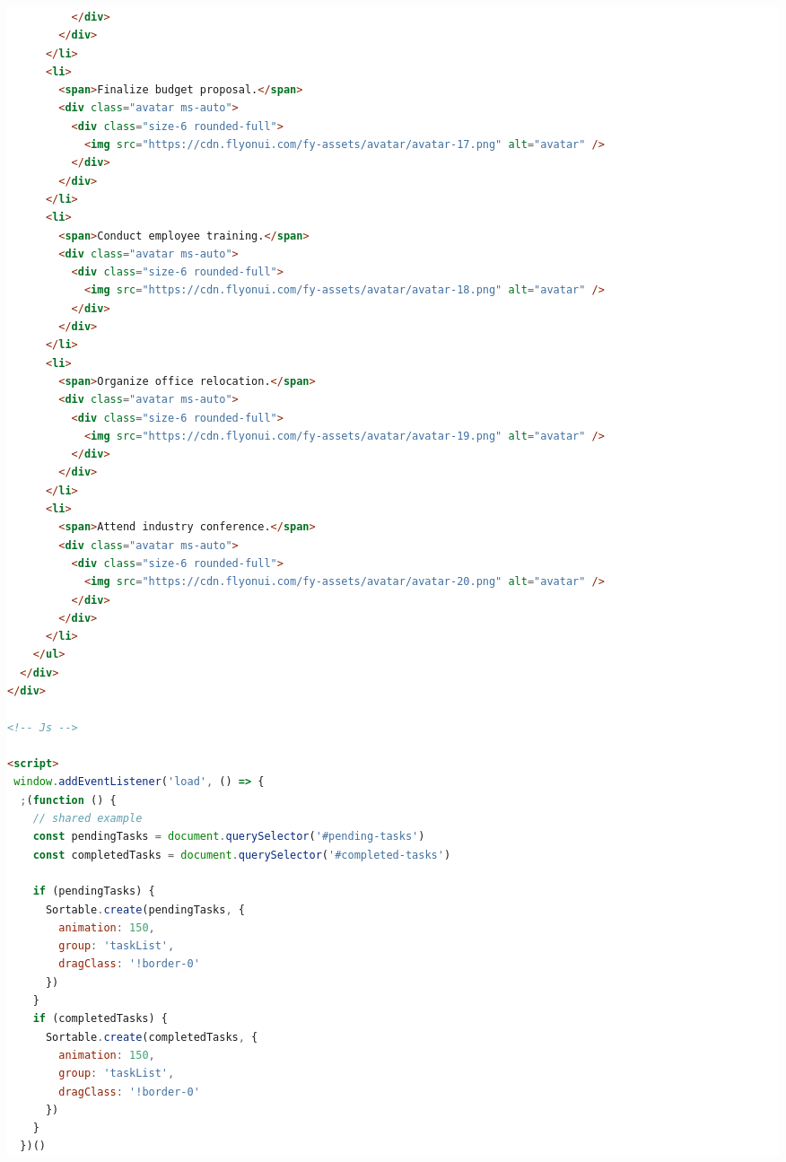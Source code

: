 ```html
          </div>
        </div>
      </li>
      <li>
        <span>Finalize budget proposal.</span>
        <div class="avatar ms-auto">
          <div class="size-6 rounded-full">
            <img src="https://cdn.flyonui.com/fy-assets/avatar/avatar-17.png" alt="avatar" />
          </div>
        </div>
      </li>
      <li>
        <span>Conduct employee training.</span>
        <div class="avatar ms-auto">
          <div class="size-6 rounded-full">
            <img src="https://cdn.flyonui.com/fy-assets/avatar/avatar-18.png" alt="avatar" />
          </div>
        </div>
      </li>
      <li>
        <span>Organize office relocation.</span>
        <div class="avatar ms-auto">
          <div class="size-6 rounded-full">
            <img src="https://cdn.flyonui.com/fy-assets/avatar/avatar-19.png" alt="avatar" />
          </div>
        </div>
      </li>
      <li>
        <span>Attend industry conference.</span>
        <div class="avatar ms-auto">
          <div class="size-6 rounded-full">
            <img src="https://cdn.flyonui.com/fy-assets/avatar/avatar-20.png" alt="avatar" />
          </div>
        </div>
      </li>
    </ul>
  </div>
</div>

<!-- Js -->

<script>
 window.addEventListener('load', () => {
  ;(function () {
    // shared example
    const pendingTasks = document.querySelector('#pending-tasks')
    const completedTasks = document.querySelector('#completed-tasks')

    if (pendingTasks) {
      Sortable.create(pendingTasks, {
        animation: 150,
        group: 'taskList',
        dragClass: '!border-0'
      })
    }
    if (completedTasks) {
      Sortable.create(completedTasks, {
        animation: 150,
        group: 'taskList',
        dragClass: '!border-0'
      })
    }
  })()
```